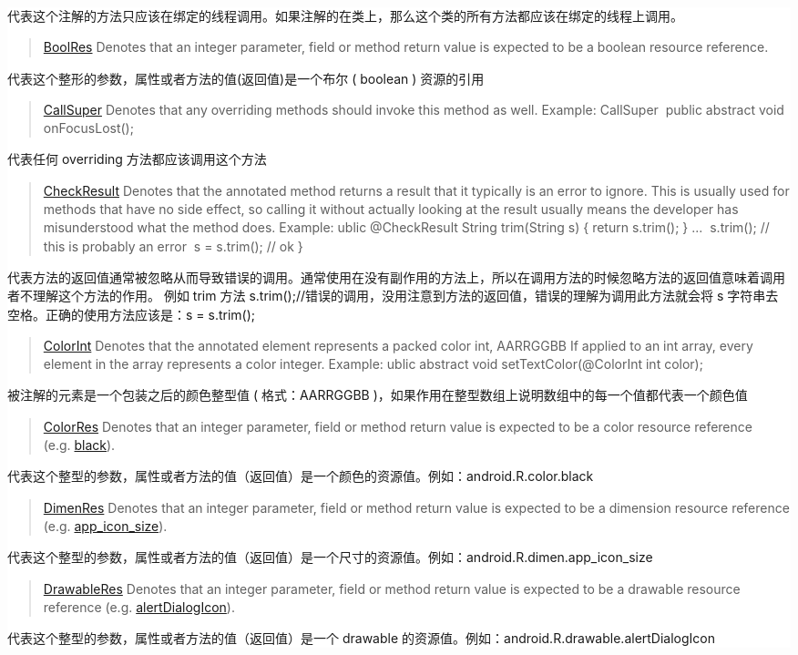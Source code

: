 代表这个注解的方法只应该在绑定的线程调用。如果注解的在类上，那么这个类的所有方法都应该在绑定的线程上调用。

> [BoolRes](https://developer.android.com/reference/android/support/annotation/BoolRes.html) Denotes that an integer parameter, field or method return value is expected to be a boolean resource reference.

代表这个整形的参数，属性或者方法的值(返回值)是一个布尔 ( boolean ) 资源的引用

> [CallSuper](https://developer.android.com/reference/android/support/annotation/CallSuper.html) Denotes that any overriding methods should invoke this method as well.
> Example:
> CallSuper  public abstract void onFocusLost();

代表任何 overriding 方法都应该调用这个方法

> [CheckResult](https://developer.android.com/reference/android/support/annotation/CheckResult.html) Denotes that the annotated method returns a result that it typically is an error to ignore. This is usually used for methods that have no side effect, so calling it without actually looking at the result usually means the developer has misunderstood what the method does.
> Example:
> ublic @CheckResult String trim(String s) { return s.trim(); }
> ... 
> s.trim(); // this is probably an error 
> s = s.trim(); // ok }

代表方法的返回值通常被忽略从而导致错误的调用。通常使用在没有副作用的方法上，所以在调用方法的时候忽略方法的返回值意味着调用者不理解这个方法的作用。
例如 trim 方法
s.trim();//错误的调用，没用注意到方法的返回值，错误的理解为调用此方法就会将 s 字符串去空格。正确的使用方法应该是：s = s.trim();

> [ColorInt](https://developer.android.com/reference/android/support/annotation/ColorInt.html) Denotes that the annotated element represents a packed color int, AARRGGBB
> If applied to an int array, every element in the array represents a color integer.
> Example:
> ublic abstract void setTextColor(@ColorInt int color);

被注解的元素是一个包装之后的颜色整型值 ( 格式：AARRGGBB )，如果作用在整型数组上说明数组中的每一个值都代表一个颜色值

> [ColorRes](https://developer.android.com/reference/android/support/annotation/ColorRes.html) Denotes that an integer parameter, field or method return value is expected to be a color resource reference (e.g. [black](https://developer.android.com/reference/android/R.color.html "android.R.color.black")).

代表这个整型的参数，属性或者方法的值（返回值）是一个颜色的资源值。例如：android.R.color.black

> [DimenRes](https://developer.android.com/reference/android/support/annotation/DimenRes.html) Denotes that an integer parameter, field or method return value is expected to be a dimension resource reference (e.g. [app_icon_size](https://developer.android.com/reference/android/R.dimen.html "android.R.dimen.app_icon_size")).

代表这个整型的参数，属性或者方法的值（返回值）是一个尺寸的资源值。例如：android.R.dimen.app_icon_size

> [DrawableRes](https://developer.android.com/reference/android/support/annotation/DrawableRes.html) Denotes that an integer parameter, field or method return value is expected to be a drawable resource reference (e.g. [alertDialogIcon](https://developer.android.com/reference/android/R.attr.html "android.R.drawable.alertDialogIcon")).

代表这个整型的参数，属性或者方法的值（返回值）是一个 drawable 的资源值。例如：android.R.drawable.alertDialogIcon
